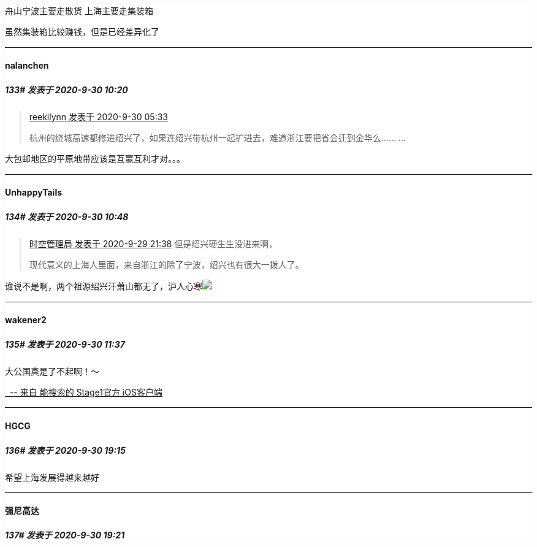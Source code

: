 舟山宁波主要走散货
上海主要走集装箱

虽然集装箱比较赚钱，但是已经差异化了


-----

####  nalanchen  
##### 133#       发表于 2020-9-30 10:20


<blockquote><a href="httphttps://bbs.saraba1st.com/2b/forum.php?mod=redirect&amp;goto=findpost&amp;pid=48903785&amp;ptid=1962572" target="_blank">reekilynn 发表于 2020-9-30 05:33</a>

杭州的绕城高速都修进绍兴了，如果连绍兴带杭州一起扩进去，难道浙江要把省会迁到金华么…… ...</blockquote>
大包邮地区的平原地带应该是互赢互利才对。。。


-----

####  UnhappyTails  
##### 134#       发表于 2020-9-30 10:48


<blockquote><a href="httphttps://bbs.saraba1st.com/2b/forum.php?mod=redirect&amp;goto=findpost&amp;pid=48901115&amp;ptid=1962572" target="_blank">时空管理局 发表于 2020-9-29 21:38</a>
但是绍兴硬生生没进来啊，

现代意义的上海人里面，来自浙江的除了宁波，绍兴也有很大一拨人了。</blockquote>
谁说不是啊，两个祖源绍兴汗萧山都无了，沪人心寒<img src="https://static.saraba1st.com/image/smiley/face2017/169.gif" referrerpolicy="no-referrer">


-----

####  wakener2  
##### 135#       发表于 2020-9-30 11:37


大公国真是了不起啊！～

[  -- 来自 能搜索的 Stage1官方 iOS客户端](https://itunes.apple.com/fi/app/saraba1st/id1221237470?mt=8)


-----

####  HGCG  
##### 136#       发表于 2020-9-30 19:15


希望上海发展得越来越好


-----

####  强尼高达  
##### 137#       发表于 2020-9-30 19:21

